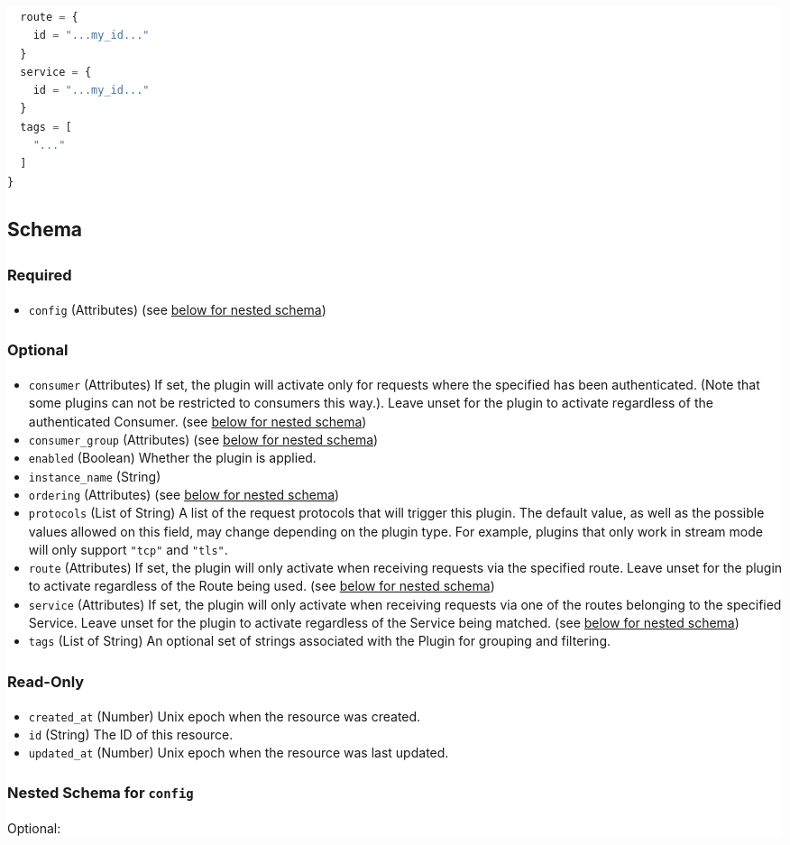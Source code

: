 ```terraform
  route = {
    id = "...my_id..."
  }
  service = {
    id = "...my_id..."
  }
  tags = [
    "..."
  ]
}
```


## Schema

### Required

- `config` (Attributes) (see [below for nested schema](#nestedatt--config))

### Optional

- `consumer` (Attributes) If set, the plugin will activate only for requests where the specified has been authenticated. (Note that some plugins can not be restricted to consumers this way.). Leave unset for the plugin to activate regardless of the authenticated Consumer. (see [below for nested schema](#nestedatt--consumer))
- `consumer_group` (Attributes) (see [below for nested schema](#nestedatt--consumer_group))
- `enabled` (Boolean) Whether the plugin is applied.
- `instance_name` (String)
- `ordering` (Attributes) (see [below for nested schema](#nestedatt--ordering))
- `protocols` (List of String) A list of the request protocols that will trigger this plugin. The default value, as well as the possible values allowed on this field, may change depending on the plugin type. For example, plugins that only work in stream mode will only support `"tcp"` and `"tls"`.
- `route` (Attributes) If set, the plugin will only activate when receiving requests via the specified route. Leave unset for the plugin to activate regardless of the Route being used. (see [below for nested schema](#nestedatt--route))
- `service` (Attributes) If set, the plugin will only activate when receiving requests via one of the routes belonging to the specified Service. Leave unset for the plugin to activate regardless of the Service being matched. (see [below for nested schema](#nestedatt--service))
- `tags` (List of String) An optional set of strings associated with the Plugin for grouping and filtering.

### Read-Only

- `created_at` (Number) Unix epoch when the resource was created.
- `id` (String) The ID of this resource.
- `updated_at` (Number) Unix epoch when the resource was last updated.

<a id="nestedatt--config"></a>
### Nested Schema for `config`

Optional:
